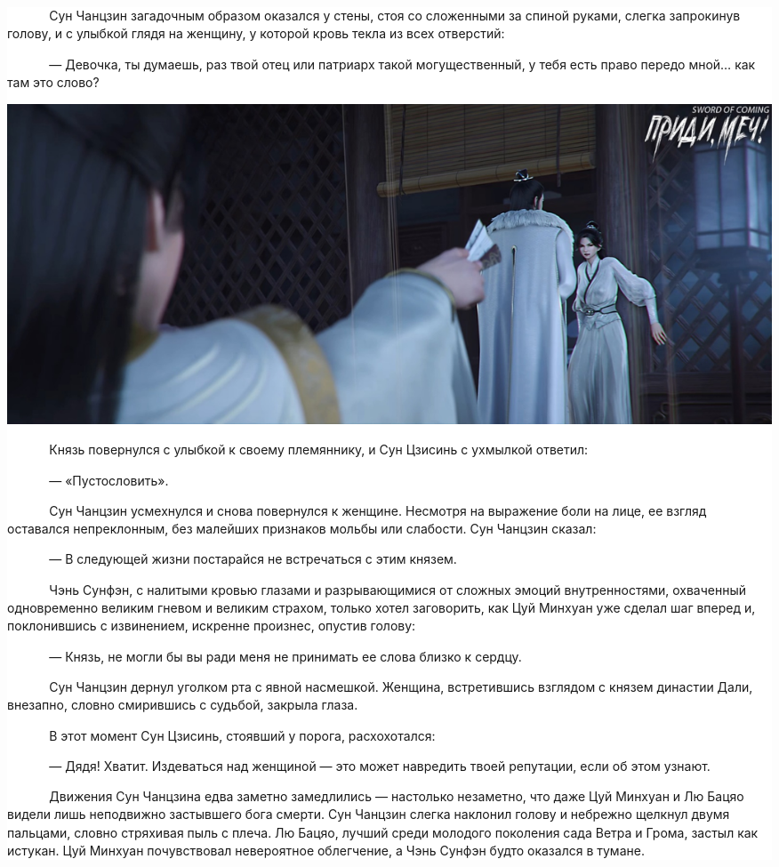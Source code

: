 <p style="text-indent: 35.45pt;">Сун Чанцзин загадочным образом оказался у стены, стоя со сложенными за спиной руками, слегка запрокинув голову, и с улыбкой глядя на женщину, у которой кровь текла из всех отверстий:</p>

<p style="text-indent: 35.45pt;">— Девочка, ты думаешь, раз твой отец или патриарх такой могущественный, у тебя есть право передо мной… как там это слово?</p>


![Изображение](images/img_0107.jpeg)


<p style="text-indent: 35.45pt;">Князь повернулся с улыбкой к своему племяннику, и Сун Цзисинь с ухмылкой ответил:</p>

<p style="text-indent: 35.45pt;">— «Пустословить».</p>

<p style="text-indent: 35.45pt;">Сун Чанцзин усмехнулся и снова повернулся к женщине. Несмотря на выражение боли на лице, ее взгляд оставался непреклонным, без малейших признаков мольбы или слабости. Сун Чанцзин сказал:</p>

<p style="text-indent: 35.45pt;">— В следующей жизни постарайся не встречаться с этим князем.</p>

<p style="text-indent: 35.45pt;">Чэнь Сунфэн, с налитыми кровью глазами и разрывающимися от сложных эмоций внутренностями, охваченный одновременно великим гневом и великим страхом, только хотел заговорить, как Цуй Минхуан уже сделал шаг вперед и, поклонившись с извинением, искренне произнес, опустив голову:</p>

<p style="text-indent: 35.45pt;">— Князь, не могли бы вы ради меня не принимать ее слова близко к сердцу.</p>

<p style="text-indent: 35.45pt;">Сун Чанцзин дернул уголком рта с явной насмешкой. Женщина, встретившись взглядом с князем династии Дали, внезапно, словно смирившись с судьбой, закрыла глаза.</p>

<p style="text-indent: 35.45pt;">В этот момент Сун Цзисинь, стоявший у порога, расхохотался:</p>

<p style="text-indent: 35.45pt;">— Дядя! Хватит. Издеваться над женщиной — это может навредить твоей репутации, если об этом узнают.</p>

<p style="text-indent: 35.45pt;">Движения Сун Чанцзина едва заметно замедлились — настолько незаметно, что даже Цуй Минхуан и Лю Бацяо видели лишь неподвижно застывшего бога смерти. Сун Чанцзин слегка наклонил голову и небрежно щелкнул двумя пальцами, словно стряхивая пыль с плеча. Лю Бацяо, лучший среди молодого поколения сада Ветра и Грома, застыл как истукан. Цуй Минхуан почувствовал невероятное облегчение, а Чэнь Сунфэн будто оказался в тумане.</p>
